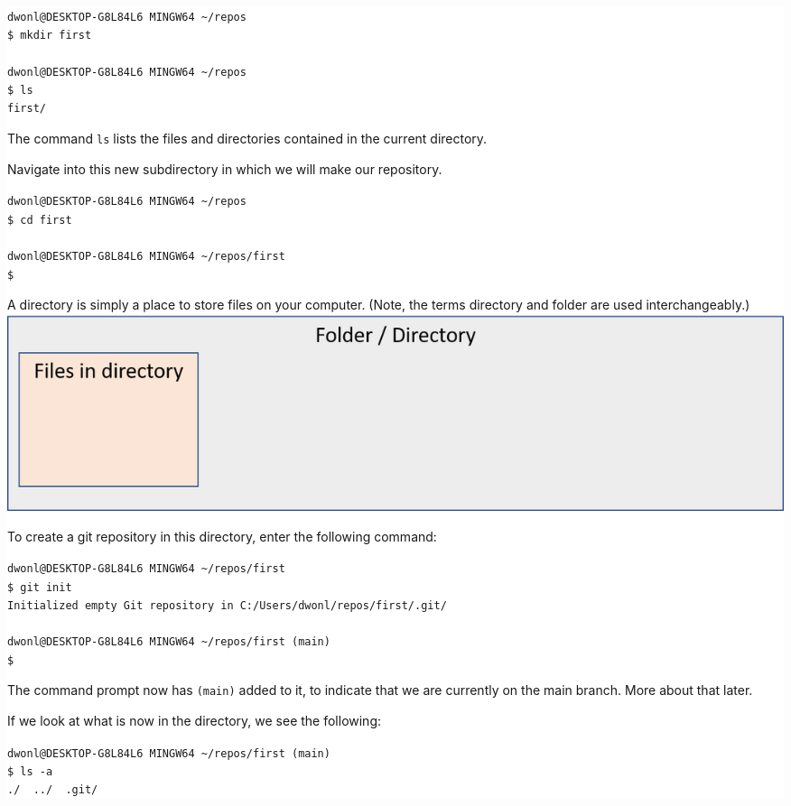```
dwonl@DESKTOP-G8L84L6 MINGW64 ~/repos
$ mkdir first

dwonl@DESKTOP-G8L84L6 MINGW64 ~/repos
$ ls
first/
```
The command `ls` lists the files and directories contained in the current 
directory.

Navigate into this new subdirectory in which we will make our repository.
```
dwonl@DESKTOP-G8L84L6 MINGW64 ~/repos
$ cd first

dwonl@DESKTOP-G8L84L6 MINGW64 ~/repos/first
$
```

A directory is simply a place to store files on your computer. (Note, the terms
directory and folder are used interchangeably.)
![empty_directory.png](../Resources/Git/git_concepts_files/empty_directory.png)

To create a git repository in this directory, enter the following command:
```
dwonl@DESKTOP-G8L84L6 MINGW64 ~/repos/first
$ git init
Initialized empty Git repository in C:/Users/dwonl/repos/first/.git/

dwonl@DESKTOP-G8L84L6 MINGW64 ~/repos/first (main)
$ 
```
The command prompt now has `(main)` added to it, to indicate that we are
currently on the main branch.  More about that later.

If we look at what is now in the directory, we see the following:
```
dwonl@DESKTOP-G8L84L6 MINGW64 ~/repos/first (main)
$ ls -a
./  ../  .git/
```

